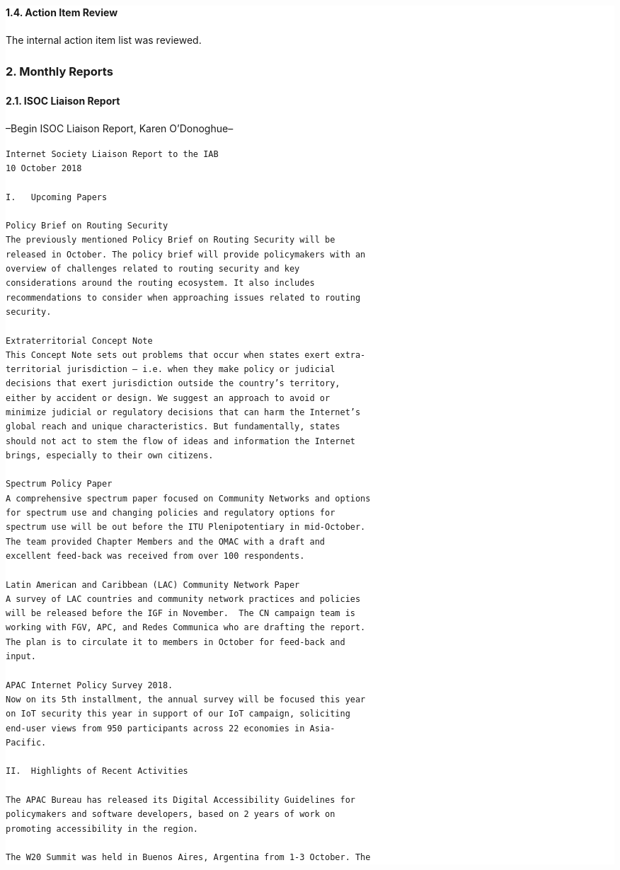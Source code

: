 
#### 1.4. Action Item Review


The internal action item list was reviewed.


### 2. Monthly Reports


#### 2.1. ISOC Liaison Report


–Begin ISOC Liaison Report, Karen O’Donoghue–



```
Internet Society Liaison Report to the IAB 
10 October 2018 

I.   Upcoming Papers

Policy Brief on Routing Security
The previously mentioned Policy Brief on Routing Security will be 
released in October. The policy brief will provide policymakers with an 
overview of challenges related to routing security and key 
considerations around the routing ecosystem. It also includes 
recommendations to consider when approaching issues related to routing 
security. 

Extraterritorial Concept Note
This Concept Note sets out problems that occur when states exert extra-
territorial jurisdiction – i.e. when they make policy or judicial 
decisions that exert jurisdiction outside the country’s territory, 
either by accident or design. We suggest an approach to avoid or 
minimize judicial or regulatory decisions that can harm the Internet’s 
global reach and unique characteristics. But fundamentally, states 
should not act to stem the flow of ideas and information the Internet 
brings, especially to their own citizens. 

Spectrum Policy Paper
A comprehensive spectrum paper focused on Community Networks and options 
for spectrum use and changing policies and regulatory options for 
spectrum use will be out before the ITU Plenipotentiary in mid-October.  
The team provided Chapter Members and the OMAC with a draft and 
excellent feed-back was received from over 100 respondents.

Latin American and Caribbean (LAC) Community Network Paper
A survey of LAC countries and community network practices and policies 
will be released before the IGF in November.  The CN campaign team is 
working with FGV, APC, and Redes Communica who are drafting the report.  
The plan is to circulate it to members in October for feed-back and 
input.

APAC Internet Policy Survey 2018. 
Now on its 5th installment, the annual survey will be focused this year 
on IoT security this year in support of our IoT campaign, soliciting 
end-user views from 950 participants across 22 economies in Asia-
Pacific. 

II.  Highlights of Recent Activities

The APAC Bureau has released its Digital Accessibility Guidelines for 
policymakers and software developers, based on 2 years of work on 
promoting accessibility in the region. 

The W20 Summit was held in Buenos Aires, Argentina from 1-3 October. The 
```
